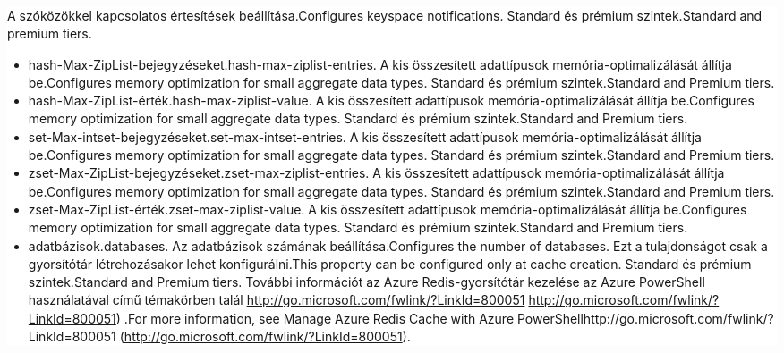 <span data-ttu-id="dbed7-159">A szóközökkel kapcsolatos értesítések beállítása.</span><span class="sxs-lookup"><span data-stu-id="dbed7-159">Configures keyspace notifications.</span></span>
<span data-ttu-id="dbed7-160">Standard és prémium szintek.</span><span class="sxs-lookup"><span data-stu-id="dbed7-160">Standard and premium tiers.</span></span> 
- <span data-ttu-id="dbed7-161">hash-Max-ZipList-bejegyzéseket.</span><span class="sxs-lookup"><span data-stu-id="dbed7-161">hash-max-ziplist-entries.</span></span>
<span data-ttu-id="dbed7-162">A kis összesített adattípusok memória-optimalizálását állítja be.</span><span class="sxs-lookup"><span data-stu-id="dbed7-162">Configures memory optimization for small aggregate data types.</span></span>
<span data-ttu-id="dbed7-163">Standard és prémium szintek.</span><span class="sxs-lookup"><span data-stu-id="dbed7-163">Standard and Premium tiers.</span></span> 
- <span data-ttu-id="dbed7-164">hash-Max-ZipList-érték.</span><span class="sxs-lookup"><span data-stu-id="dbed7-164">hash-max-ziplist-value.</span></span>
<span data-ttu-id="dbed7-165">A kis összesített adattípusok memória-optimalizálását állítja be.</span><span class="sxs-lookup"><span data-stu-id="dbed7-165">Configures memory optimization for small aggregate data types.</span></span>
<span data-ttu-id="dbed7-166">Standard és prémium szintek.</span><span class="sxs-lookup"><span data-stu-id="dbed7-166">Standard and Premium tiers.</span></span> 
- <span data-ttu-id="dbed7-167">set-Max-intset-bejegyzéseket.</span><span class="sxs-lookup"><span data-stu-id="dbed7-167">set-max-intset-entries.</span></span>
<span data-ttu-id="dbed7-168">A kis összesített adattípusok memória-optimalizálását állítja be.</span><span class="sxs-lookup"><span data-stu-id="dbed7-168">Configures memory optimization for small aggregate data types.</span></span>
<span data-ttu-id="dbed7-169">Standard és prémium szintek.</span><span class="sxs-lookup"><span data-stu-id="dbed7-169">Standard and Premium tiers.</span></span> 
- <span data-ttu-id="dbed7-170">zset-Max-ZipList-bejegyzéseket.</span><span class="sxs-lookup"><span data-stu-id="dbed7-170">zset-max-ziplist-entries.</span></span>
<span data-ttu-id="dbed7-171">A kis összesített adattípusok memória-optimalizálását állítja be.</span><span class="sxs-lookup"><span data-stu-id="dbed7-171">Configures memory optimization for small aggregate data types.</span></span>
<span data-ttu-id="dbed7-172">Standard és prémium szintek.</span><span class="sxs-lookup"><span data-stu-id="dbed7-172">Standard and Premium tiers.</span></span> 
- <span data-ttu-id="dbed7-173">zset-Max-ZipList-érték.</span><span class="sxs-lookup"><span data-stu-id="dbed7-173">zset-max-ziplist-value.</span></span>
<span data-ttu-id="dbed7-174">A kis összesített adattípusok memória-optimalizálását állítja be.</span><span class="sxs-lookup"><span data-stu-id="dbed7-174">Configures memory optimization for small aggregate data types.</span></span>
<span data-ttu-id="dbed7-175">Standard és prémium szintek.</span><span class="sxs-lookup"><span data-stu-id="dbed7-175">Standard and Premium tiers.</span></span> 
- <span data-ttu-id="dbed7-176">adatbázisok.</span><span class="sxs-lookup"><span data-stu-id="dbed7-176">databases.</span></span>
<span data-ttu-id="dbed7-177">Az adatbázisok számának beállítása.</span><span class="sxs-lookup"><span data-stu-id="dbed7-177">Configures the number of databases.</span></span>
<span data-ttu-id="dbed7-178">Ezt a tulajdonságot csak a gyorsítótár létrehozásakor lehet konfigurálni.</span><span class="sxs-lookup"><span data-stu-id="dbed7-178">This property can be configured only at cache creation.</span></span>
<span data-ttu-id="dbed7-179">Standard és prémium szintek.</span><span class="sxs-lookup"><span data-stu-id="dbed7-179">Standard and Premium tiers.</span></span>
<span data-ttu-id="dbed7-180">További információt az Azure Redis-gyorsítótár kezelése az Azure PowerShell használatával című témakörben talál http://go.microsoft.com/fwlink/?LinkId=800051 http://go.microsoft.com/fwlink/?LinkId=800051) .</span><span class="sxs-lookup"><span data-stu-id="dbed7-180">For more information, see Manage Azure Redis Cache with Azure PowerShellhttp://go.microsoft.com/fwlink/?LinkId=800051 (http://go.microsoft.com/fwlink/?LinkId=800051).</span></span>

